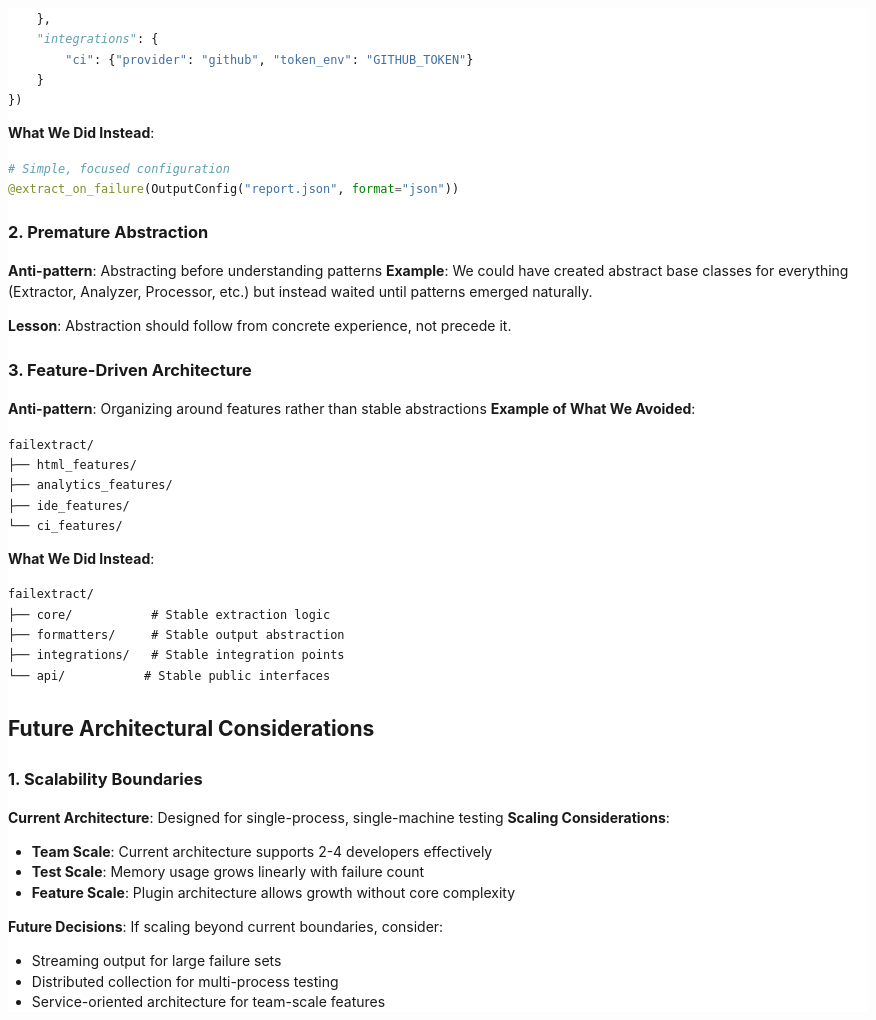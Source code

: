 ```python
    },
    "integrations": {
        "ci": {"provider": "github", "token_env": "GITHUB_TOKEN"}
    }
})
```

**What We Did Instead**:
```python
# Simple, focused configuration
@extract_on_failure(OutputConfig("report.json", format="json"))
```

### 2. Premature Abstraction

**Anti-pattern**: Abstracting before understanding patterns
**Example**: We could have created abstract base classes for everything (Extractor, Analyzer, Processor, etc.) but instead waited until patterns emerged naturally.

**Lesson**: Abstraction should follow from concrete experience, not precede it.

### 3. Feature-Driven Architecture

**Anti-pattern**: Organizing around features rather than stable abstractions
**Example of What We Avoided**:
```
failextract/
├── html_features/
├── analytics_features/  
├── ide_features/
└── ci_features/
```

**What We Did Instead**:
```
failextract/
├── core/           # Stable extraction logic
├── formatters/     # Stable output abstraction
├── integrations/   # Stable integration points
└── api/           # Stable public interfaces
```

## Future Architectural Considerations

### 1. Scalability Boundaries

**Current Architecture**: Designed for single-process, single-machine testing
**Scaling Considerations**:
- **Team Scale**: Current architecture supports 2-4 developers effectively
- **Test Scale**: Memory usage grows linearly with failure count
- **Feature Scale**: Plugin architecture allows growth without core complexity

**Future Decisions**: If scaling beyond current boundaries, consider:
- Streaming output for large failure sets
- Distributed collection for multi-process testing
- Service-oriented architecture for team-scale features
